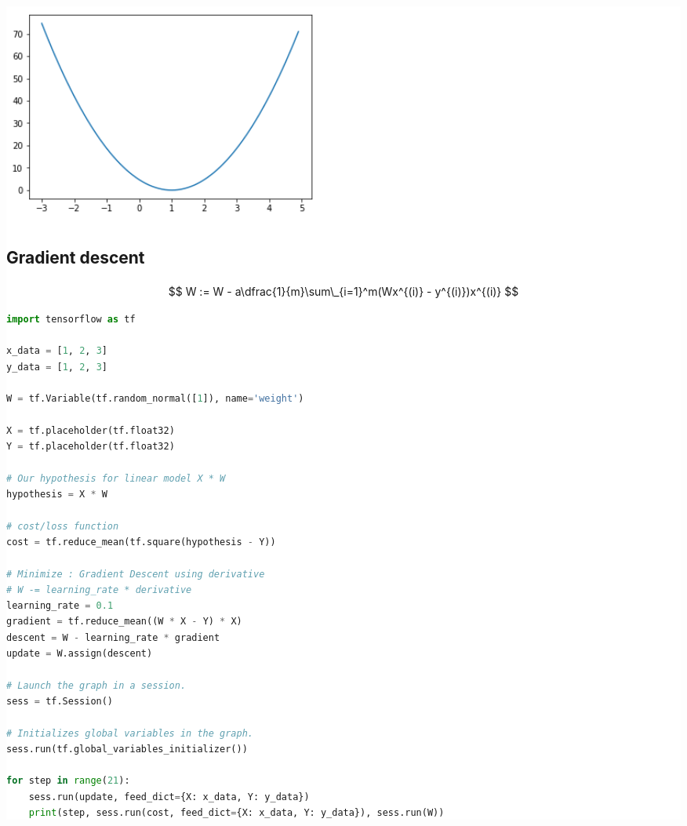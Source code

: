 <img src="./images/2019-01-04-4_2/1.png" width="400" height="auto">

## Gradient descent

$$
W := W - a\dfrac{1}{m}\sum\_{i=1}^m(Wx^{(i)} - y^{(i)})x^{(i)}
$$

```python
import tensorflow as tf

x_data = [1, 2, 3]
y_data = [1, 2, 3]

W = tf.Variable(tf.random_normal([1]), name='weight')

X = tf.placeholder(tf.float32)
Y = tf.placeholder(tf.float32)

# Our hypothesis for linear model X * W
hypothesis = X * W

# cost/loss function
cost = tf.reduce_mean(tf.square(hypothesis - Y))

# Minimize : Gradient Descent using derivative
# W -= learning_rate * derivative
learning_rate = 0.1
gradient = tf.reduce_mean((W * X - Y) * X)
descent = W - learning_rate * gradient
update = W.assign(descent)

# Launch the graph in a session.
sess = tf.Session()

# Initializes global variables in the graph.
sess.run(tf.global_variables_initializer())

for step in range(21):
    sess.run(update, feed_dict={X: x_data, Y: y_data})
    print(step, sess.run(cost, feed_dict={X: x_data, Y: y_data}), sess.run(W))
```
